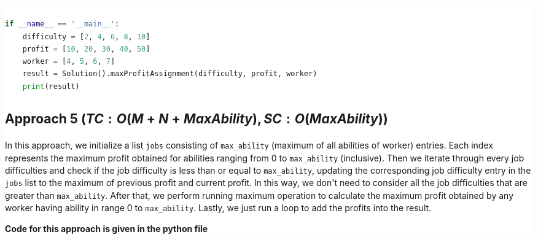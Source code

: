 ```python

if __name__ == '__main__':
    difficulty = [2, 4, 6, 8, 10]
    profit = [10, 20, 30, 40, 50]
    worker = [4, 5, 6, 7]
    result = Solution().maxProfitAssignment(difficulty, profit, worker)
    print(result)
```

## Approach 5 $(TC: O(M + N + MaxAbility ), SC: O(MaxAbility))$

In this approach, we initialize a list `jobs` consisting of `max_ability` (maximum of all abilities of worker) entries. Each index represents the maximum profit obtained for abilities ranging from 0 to `max_ability` (inclusive). Then we iterate through every job difficulties and check if the job difficulty is less than or equal to `max_ability`, updating the corresponding job difficulty entry in the `jobs` list to the maximum of previous profit and current profit. In this way, we don't need to consider all the job difficulties that are greater than `max_ability`. After that, we perform running maximum operation to calculate the maximum profit obtained by any worker having ability in range 0 to `max_ability`. Lastly, we just run a loop to add the profits into the result.

**Code for this approach is given in the python file**